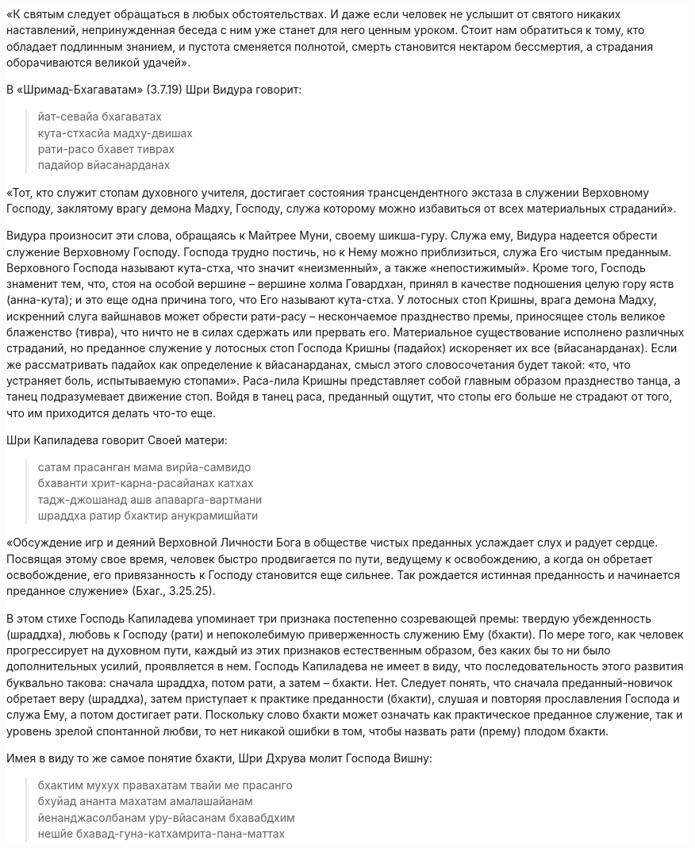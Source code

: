 «К святым следует обращаться в любых обстоятельствах. И даже если человек не услышит от святого никаких наставлений, непринужденная беседа с ним уже станет для него ценным уроком. Стоит нам обратиться к тому, кто обладает подлинным знанием, и пустота сменяется полнотой, смерть становится нектаром бессмертия, а страдания оборачиваются великой удачей».

В «Шримад-Бхагаватам» (3.7.19) Шри Видура говорит:

> йат-севайа бхагаватах<br/>
> кута-стхасйа мадху-двишах<br/>
> рати-расо бхавет тиврах<br/>
> падайор вйасанарданах<br/>

«Тот, кто служит стопам духовного учителя, достигает состояния трансцендентного экстаза в служении Верховному Господу, заклятому врагу демона Мадху, Господу, служа которому можно избавиться от всех материальных страданий».

Видура произносит эти слова, обращаясь к Майтрее Муни, своему шикша-гуру. Служа ему, Видура надеется обрести служение Верховному Господу. Господа трудно постичь, но к Нему можно приблизиться, служа Его чистым преданным. Верховного Господа называют кута-стха, что значит «неизменный», а также «непостижимый». Кроме того, Господь знаменит тем, что, стоя на особой вершине – вершине холма Говардхан, принял в качестве подношения целую гору яств (анна-кута); и это еще одна причина того, что Его называют кута-стха. У лотосных стоп Кришны, врага демона Мадху, искренний слуга вайшнавов может обрести рати-расу – нескончаемое празднество премы, приносящее столь великое блаженство (тивра), что ничто не в силах сдержать или прервать его. Материальное существование исполнено различных страданий, но преданное служение у лотосных стоп Господа Кришны (падайох) искореняет их все (вйасанарданах). Если же рассматривать падайох как определение к вйасанарданах, смысл этого словосочетания будет такой: «то, что устраняет боль, испытываемую стопами». Раса-лила Кришны представляет собой главным образом празднество танца, а танец подразумевает движение стоп. Войдя в танец раса, преданный ощутит, что стопы его больше не страдают от того, что им приходится делать что-то еще.

Шри Капиладева говорит Своей матери:

> сатам прасанган мама вирйа-самвидо<br/>
> бхаванти хрит-карна-расайанах катхах<br/>
> тадж-джошанад ашв апаварга-вартмани<br/>
> шраддха ратир бхактир анукрамишйати<br/>

«Обсуждение игр и деяний Верховной Личности Бога в обществе чистых преданных услаждает слух и радует сердце. Посвящая этому свое время, человек быстро продвигается по пути, ведущему к освобождению, а когда он обретает освобождение, его привязанность к Господу становится еще сильнее. Так рождается истинная преданность и начинается преданное служение» (Бхаг., 3.25.25).

В этом стихе Господь Капиладева упоминает три признака постепенно созревающей премы: твердую убежденность (шраддха), любовь к Господу (рати) и непоколебимую приверженность служению Ему (бхакти). По мере того, как человек прогрессирует на духовном пути, каждый из этих признаков естественным образом, без каких бы то ни было дополнительных усилий, проявляется в нем. Господь Капиладева не имеет в виду, что последовательность этого развития буквально такова: сначала шраддха, потом рати, а затем – бхакти. Нет. Следует понять, что сначала преданный-новичок обретает веру (шраддха), затем приступает к практике преданности (бхакти), слушая и повторяя прославления Господа и служа Ему, а потом достигает рати. Поскольку слово бхакти может означать как практическое преданное служение, так и уровень зрелой спонтанной любви, то нет никакой ошибки в том, чтобы назвать рати (прему) плодом бхакти.

Имея в виду то же самое понятие бхакти, Шри Дхрува молит Господа Вишну:

> бхактим мухух правахатам твайи ме прасанго<br/>
> бхуйад ананта махатам амалашайанам<br/>
> йенанджасолбанам уру-вйасанам бхавабдхим<br/>
> нешйе бхавад-гуна-катхамрита-пана-маттах<br/>
